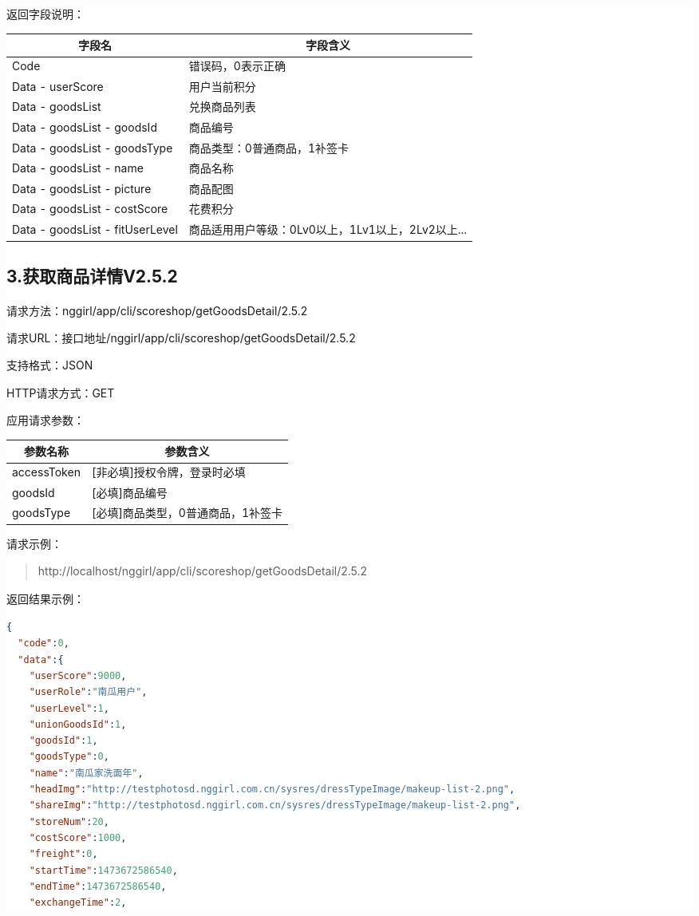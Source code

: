 ```json
```

返回字段说明：


|字段名|字段含义|
|---|---|
|Code	|错误码，0表示正确
|Data - userScore|用户当前积分|
|Data - goodsList|兑换商品列表|
|Data - goodsList - goodsId|商品编号|
|Data - goodsList - goodsType|商品类型：0普通商品，1补签卡|
|Data - goodsList - name|商品名称|
|Data - goodsList - picture|商品配图|
|Data - goodsList - costScore|花费积分|
|Data - goodsList - fitUserLevel|商品适用用户等级：0Lv0以上，1Lv1以上，2Lv2以上...|



<h2 id="3">3.获取商品详情V2.5.2</h2>

请求方法：nggirl/app/cli/scoreshop/getGoodsDetail/2.5.2

请求URL：接口地址/nggirl/app/cli/scoreshop/getGoodsDetail/2.5.2

支持格式：JSON

HTTP请求方式：GET

应用请求参数：

|参数名称	|参数含义
|---|---|
|accessToken|[非必填]授权令牌，登录时必填
|goodsId|[必填]商品编号
|goodsType|[必填]商品类型，0普通商品，1补签卡


请求示例：

> http://localhost/nggirl/app/cli/scoreshop/getGoodsDetail/2.5.2

返回结果示例：

```json
{
  "code":0,
  "data":{
    "userScore":9000,
    "userRole":"南瓜用户",
    "userLevel":1,
    "unionGoodsId":1,
    "goodsId":1,
    "goodsType":0,
    "name":"南瓜家洗面年",
    "headImg":"http://testphotosd.nggirl.com.cn/sysres/dressTypeImage/makeup-list-2.png",
    "shareImg":"http://testphotosd.nggirl.com.cn/sysres/dressTypeImage/makeup-list-2.png",
    "storeNum":20,
    "costScore":1000,
    "freight":0,
    "startTime":1473672586540,
    "endTime":1473672586540,
    "exchangeTime":2,
```